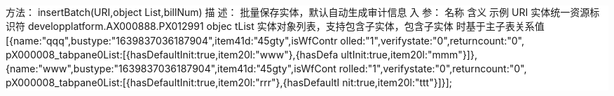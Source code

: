  <td>方法：</td>

 <td colspan="2">insertBatch(URI,object
 List,billNum)</td>

 </tr>


 <tr>

 <td>描
述：</td>

 <td colspan="2">批量保存实体，默认自动生成审计信息</td>

 </tr>

 <tr>

 <td>入
参：</td>

 <td colspan="2"></td>

 </tr>

 <tr>

 <td>名称</td>

 <td>含义</td>

 <td>示例</td>

 </tr>

 <tr>

 <td>URI</td>

 <td>实体统一资源标识符</td>

 <td>developplatform.AX000888.PX012991
</td>

 </tr>

 <tr>

 <td>objec
tList</td>

 <td>实体对象列表，支持包含子实体，包含子实体
时基于主子表关系值</td>

 <td>[{name:"qqq",bustype:"1639837036187904",item41d:"45gty",isWfContr
olled:"1",verifystate:"0",returncount:"0",
pX000008_tabpane0List:[{hasDefaultInit:true,item20l:"www"},{hasDefa
ultInit:true,item20l:"mmm"}]},
{name:"www",bustype:"1639837036187904",item41d:"45gty",isWfCont
rolled:"1",verifystate:"0",returncount:"0",
pX000008_tabpane0List:[{hasDefaultInit:true,item20l:"rrr"},{hasDefaultI
nit:true,item20l:"ttt"}]}];</td>
